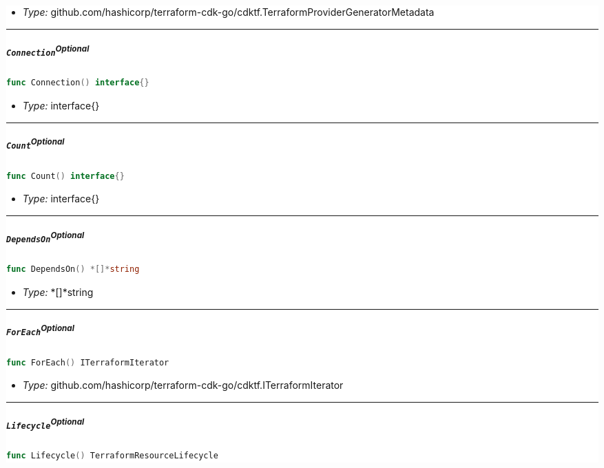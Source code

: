 - *Type:* github.com/hashicorp/terraform-cdk-go/cdktf.TerraformProviderGeneratorMetadata

---

##### `Connection`<sup>Optional</sup> <a name="Connection" id="@cdktf/provider-newrelic.syntheticsScriptMonitor.SyntheticsScriptMonitor.property.connection"></a>

```go
func Connection() interface{}
```

- *Type:* interface{}

---

##### `Count`<sup>Optional</sup> <a name="Count" id="@cdktf/provider-newrelic.syntheticsScriptMonitor.SyntheticsScriptMonitor.property.count"></a>

```go
func Count() interface{}
```

- *Type:* interface{}

---

##### `DependsOn`<sup>Optional</sup> <a name="DependsOn" id="@cdktf/provider-newrelic.syntheticsScriptMonitor.SyntheticsScriptMonitor.property.dependsOn"></a>

```go
func DependsOn() *[]*string
```

- *Type:* *[]*string

---

##### `ForEach`<sup>Optional</sup> <a name="ForEach" id="@cdktf/provider-newrelic.syntheticsScriptMonitor.SyntheticsScriptMonitor.property.forEach"></a>

```go
func ForEach() ITerraformIterator
```

- *Type:* github.com/hashicorp/terraform-cdk-go/cdktf.ITerraformIterator

---

##### `Lifecycle`<sup>Optional</sup> <a name="Lifecycle" id="@cdktf/provider-newrelic.syntheticsScriptMonitor.SyntheticsScriptMonitor.property.lifecycle"></a>

```go
func Lifecycle() TerraformResourceLifecycle
```
